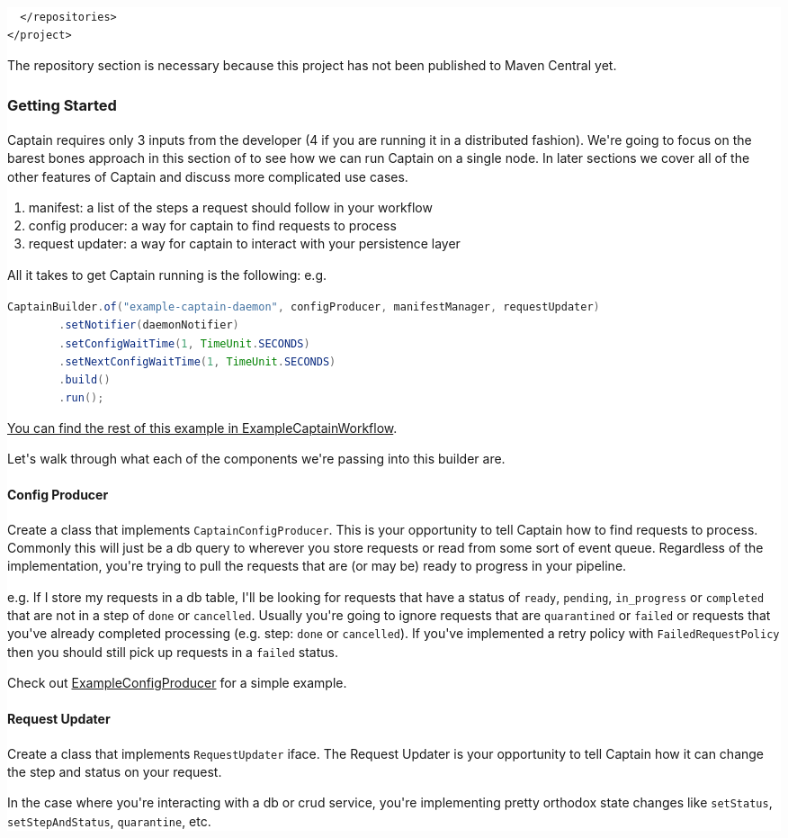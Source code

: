 ```
  </repositories>
</project>
```

The repository section is necessary because this project has not been published to Maven Central yet.

### Getting Started

Captain requires only 3 inputs from the developer (4 if you are running it in a distributed fashion). We're going to focus on the barest bones approach in this section of to see how we can run Captain on a single node. In later sections we cover all of the other features of Captain and discuss more complicated use cases.

1. manifest: a list of the steps a request should follow in your workflow
2. config producer: a way for captain to find requests to process
3. request updater: a way for captain to interact with your persistence layer

All it takes to get Captain running is the following:
e.g.
```java
CaptainBuilder.of("example-captain-daemon", configProducer, manifestManager, requestUpdater)
        .setNotifier(daemonNotifier)
        .setConfigWaitTime(1, TimeUnit.SECONDS)
        .setNextConfigWaitTime(1, TimeUnit.SECONDS)
        .build()
        .run();
```
[You can find the rest of this example in ExampleCaptainWorkflow](https://github.com/LiveRamp/captain/tree/master/src/main/java/com/liveramp/captain/example/ExampleCaptainWorkflow.java).

Let's walk through what each of the components we're passing into this builder are.

#### Config Producer

Create a class that implements `CaptainConfigProducer`. This is your opportunity to tell Captain how to find requests to process. Commonly this will just be a db query to wherever you store requests or read from some sort of event queue. Regardless of the implementation, you're trying to pull the requests that are (or may be) ready to progress in your pipeline.

e.g. If I store my requests in a db table, I'll be looking for requests that have a status of `ready`, `pending`, `in_progress` or `completed` that are not in a step of `done` or `cancelled`. Usually you're going to ignore requests that are `quarantined` or `failed` or requests that you've already completed processing (e.g. step: `done` or `cancelled`). If you've implemented a retry policy with `FailedRequestPolicy` then you should still pick up requests in a `failed` status.

Check out [ExampleConfigProducer](https://github.com/LiveRamp/captain/blob/master/src/main/java/com/liveramp/captain/example/ExampleCaptainWorkflow.java#L141-L168) for a simple example.

#### Request Updater

Create a class that implements `RequestUpdater` iface. The Request Updater is your opportunity to tell Captain how it can change the step and status on your request.

In the case where you're interacting with a db or crud service, you're implementing pretty orthodox state changes like `setStatus`, `setStepAndStatus`, `quarantine`, etc.
